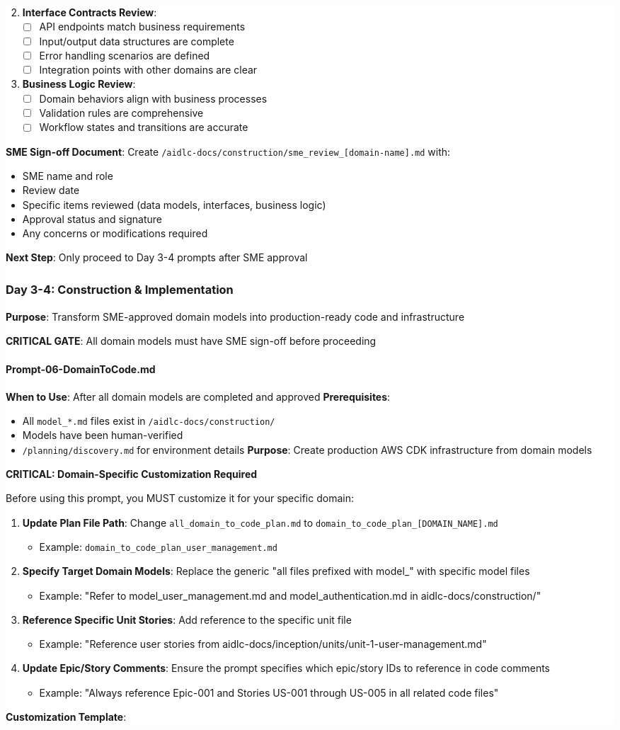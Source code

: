 2. **Interface Contracts Review**:
   - [ ] API endpoints match business requirements
   - [ ] Input/output data structures are complete
   - [ ] Error handling scenarios are defined
   - [ ] Integration points with other domains are clear

3. **Business Logic Review**:
   - [ ] Domain behaviors align with business processes
   - [ ] Validation rules are comprehensive
   - [ ] Workflow states and transitions are accurate

**SME Sign-off Document**: Create `/aidlc-docs/construction/sme_review_[domain-name].md` with:

- SME name and role
- Review date
- Specific items reviewed (data models, interfaces, business logic)
- Approval status and signature
- Any concerns or modifications required

**Next Step**: Only proceed to Day 3-4 prompts after SME approval

### Day 3-4: Construction & Implementation

**Purpose**: Transform SME-approved domain models into production-ready code and infrastructure

**CRITICAL GATE**: All domain models must have SME sign-off before proceeding

#### Prompt-06-DomainToCode.md

**When to Use**: After all domain models are completed and approved
**Prerequisites**:

- All `model_*.md` files exist in `/aidlc-docs/construction/`
- Models have been human-verified
- `/planning/discovery.md` for environment details
  **Purpose**: Create production AWS CDK infrastructure from domain models

**CRITICAL: Domain-Specific Customization Required**

Before using this prompt, you MUST customize it for your specific domain:

1. **Update Plan File Path**: Change `all_domain_to_code_plan.md` to `domain_to_code_plan_[DOMAIN_NAME].md`
   - Example: `domain_to_code_plan_user_management.md`

2. **Specify Target Domain Models**: Replace the generic "all files prefixed with model\_" with specific model files
   - Example: "Refer to model_user_management.md and model_authentication.md in aidlc-docs/construction/"

3. **Reference Specific Unit Stories**: Add reference to the specific unit file
   - Example: "Reference user stories from aidlc-docs/inception/units/unit-1-user-management.md"

4. **Update Epic/Story Comments**: Ensure the prompt specifies which epic/story IDs to reference in code comments
   - Example: "Always reference Epic-001 and Stories US-001 through US-005 in all related code files"

**Customization Template**:
